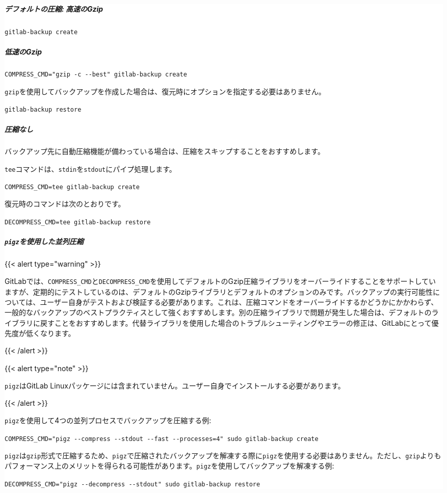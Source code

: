 ##### デフォルトの圧縮: 高速のGzip

```shell
gitlab-backup create
```

##### 低速のGzip

```shell
COMPRESS_CMD="gzip -c --best" gitlab-backup create
```

`gzip`を使用してバックアップを作成した場合は、復元時にオプションを指定する必要はありません。

```shell
gitlab-backup restore
```

##### 圧縮なし

バックアップ先に自動圧縮機能が備わっている場合は、圧縮をスキップすることをおすすめします。

`tee`コマンドは、`stdin`を`stdout`にパイプ処理します。

```shell
COMPRESS_CMD=tee gitlab-backup create
```

復元時のコマンドは次のとおりです。

```shell
DECOMPRESS_CMD=tee gitlab-backup restore
```

##### `pigz`を使用した並列圧縮

{{< alert type="warning" >}}

GitLabでは、`COMPRESS_CMD`と`DECOMPRESS_CMD`を使用してデフォルトのGzip圧縮ライブラリをオーバーライドすることをサポートしていますが、定期的にテストしているのは、デフォルトのGzipライブラリとデフォルトのオプションのみです。バックアップの実行可能性については、ユーザー自身がテストおよび検証する必要があります。これは、圧縮コマンドをオーバーライドするかどうかにかかわらず、一般的なバックアップのベストプラクティスとして強くおすすめします。別の圧縮ライブラリで問題が発生した場合は、デフォルトのライブラリに戻すことをおすすめします。代替ライブラリを使用した場合のトラブルシューティングやエラーの修正は、GitLabにとって優先度が低くなります。

{{< /alert >}}

{{< alert type="note" >}}

`pigz`はGitLab Linuxパッケージには含まれていません。ユーザー自身でインストールする必要があります。

{{< /alert >}}

`pigz`を使用して4つの並列プロセスでバックアップを圧縮する例:

```shell
COMPRESS_CMD="pigz --compress --stdout --fast --processes=4" sudo gitlab-backup create
```

`pigz`は`gzip`形式で圧縮するため、`pigz`で圧縮されたバックアップを解凍する際に`pigz`を使用する必要はありません。ただし、`gzip`よりもパフォーマンス上のメリットを得られる可能性があります。`pigz`を使用してバックアップを解凍する例:

```shell
DECOMPRESS_CMD="pigz --decompress --stdout" sudo gitlab-backup restore
```
